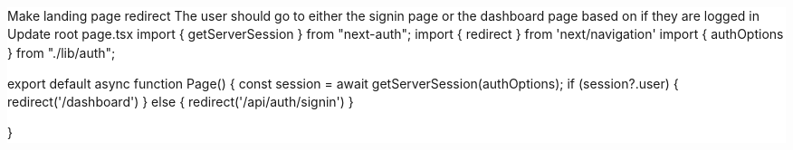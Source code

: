 Make landing page redirect
The user should go to either the signin page or the dashboard page based on if they are logged in
Update root page.tsx
import { getServerSession } from "next-auth";
import { redirect } from 'next/navigation'
import { authOptions } from "./lib/auth";

export default async function Page() {
  const session = await getServerSession(authOptions);
  if (session?.user) {
    redirect('/dashboard')
  } else {
    redirect('/api/auth/signin')
  }
  
}
